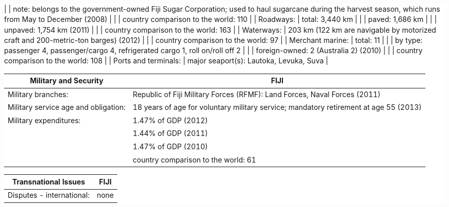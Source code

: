 | | note: belongs to the government-owned Fiji Sugar Corporation; used to haul sugarcane during the harvest season, which runs from May to December (2008) |
| | country comparison to the world: 110 |
| Roadways: | total: 3,440 km |
| | paved: 1,686 km |
| | unpaved: 1,754 km (2011) |
| | country comparison to the world: 163 |
| Waterways: | 203 km (122 km are navigable by motorized craft and 200-metric-ton barges) (2012) |
| | country comparison to the world: 97 |
| Merchant marine: | total: 11 |
| | by type: passenger 4, passenger/cargo 4, refrigerated cargo 1, roll on/roll off 2 |
| | foreign-owned: 2 (Australia 2) (2010) |
| | country comparison to the world: 108 |
| Ports and terminals: | major seaport(s): Lautoka, Levuka, Suva |

| Military and Security | FIJI |
| --- | --- |
| Military branches: | Republic of Fiji Military Forces (RFMF): Land Forces, Naval Forces (2011) |
| Military service age and obligation: | 18 years of age for voluntary military service; mandatory retirement at age 55 (2013) |
| Military expenditures: | 1.47% of GDP (2012) |
| | 1.44% of GDP (2011) |
| | 1.47% of GDP (2010) |
| | country comparison to the world: 61 |

| Transnational Issues | FIJI |
| --- | --- |
| Disputes - international: | none |
